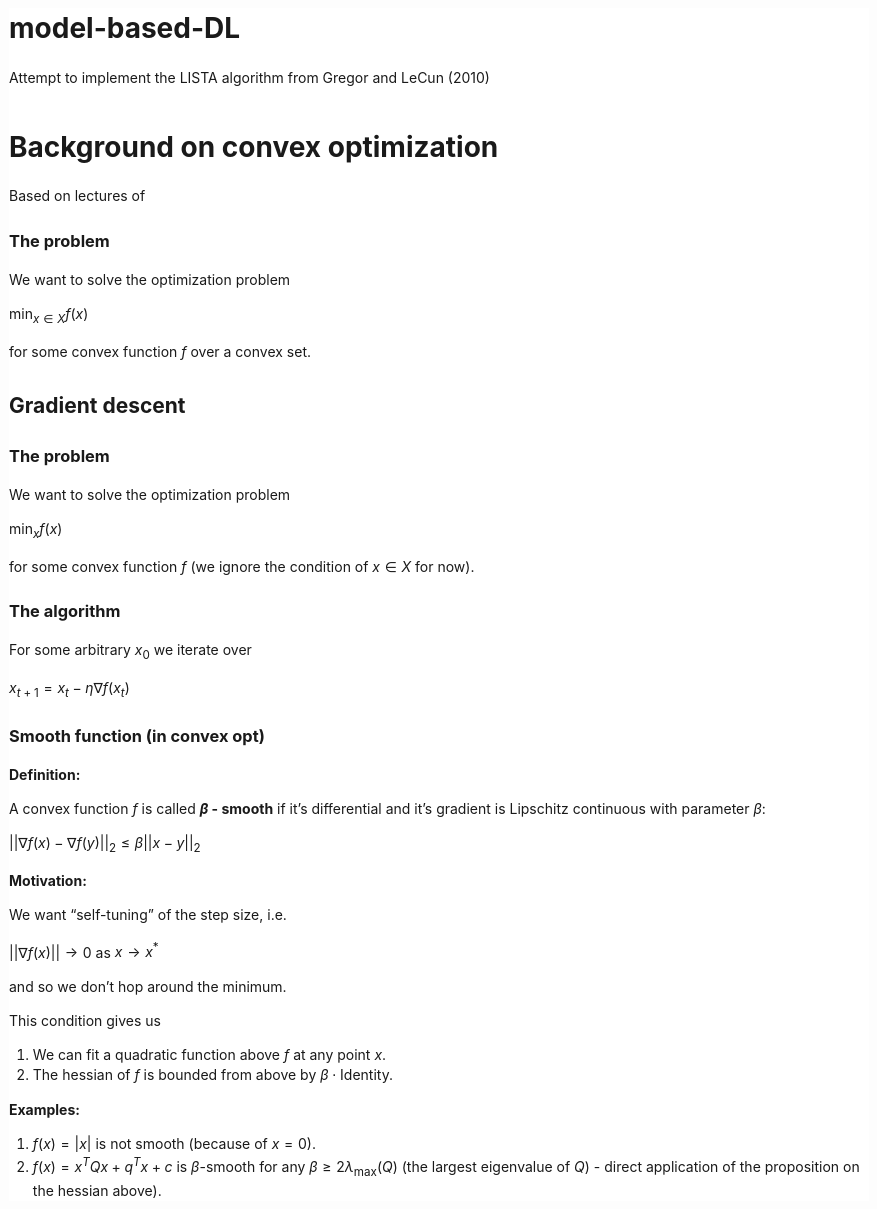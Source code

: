 # model-based-DL
 
Attempt to implement the LISTA algorithm from Gregor and LeCun (2010)

# Background on convex optimization

Based on lectures of 

### The problem

We want to solve the optimization problem 

$\min_{x\in X} f(x)$ 

for some convex function $f$ over a convex set. 

## Gradient descent

### The problem
We want to solve the optimization problem 

$\min_{x} f(x)$ 

for some convex function $f$ (we ignore the condition of $x\in X$ for now). 

### The algorithm

For some arbitrary $x_0$ we iterate over

$x_{t+1} = x_t - \eta \nabla f(x_t)$

### Smooth function (in convex opt)

**Definition:** 

A convex function $f$ is called **$\beta$ - smooth** if it’s differential and it’s gradient is Lipschitz continuous with parameter $\beta$: 

$||\nabla f(x)- \nabla f(y)||_2 \le \beta ||x-y ||_2$

**Motivation:** 

We want “self-tuning” of the step size, i.e. 

$||\nabla f(x)||\to 0$ as $x\to x^*$

and so we don’t hop around the minimum.

This condition gives us 

1. We can fit a quadratic function above $f$ at any point $x$.
2. The hessian of $f$ is bounded from above by $\beta \cdot \text{Identity}$.

**Examples:**

1. $f(x)=|x|$ is not smooth (because of $x=0$).
2. $f(x)=x^TQx+q^Tx+c$ is $\beta$-smooth for any $\beta\ge 2\lambda_{\max}(Q)$ (the largest eigenvalue of $Q$) - direct application of the proposition on the hessian above). 
